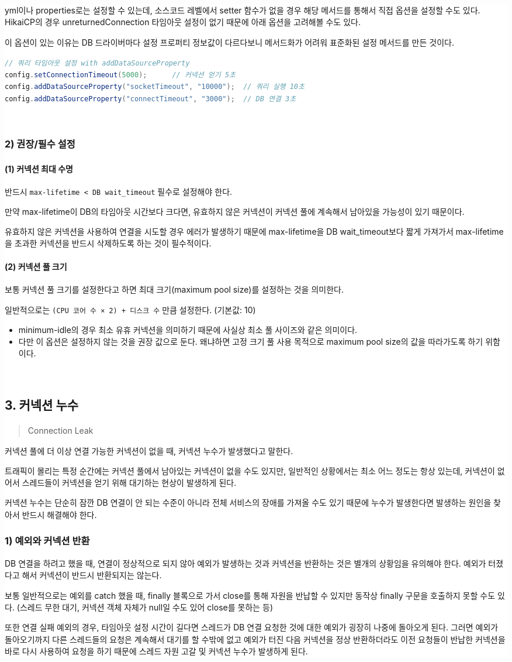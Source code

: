 yml이나 properties로는 설정할 수 있는데, 소스코드 레벨에서 setter 함수가 없을 경우 해당 메서드를 통해서 직접 옵션을 설정할 수도 있다. HikaiCP의 경우 unreturnedConnection 타임아웃 설정이 없기 때문에 아래 옵션을 고려해볼 수도 있다.

이 옵션이 있는 이유는 DB 드라이버마다 설정 프로퍼티 정보값이 다르다보니 메서드화가 어려워 표준화된 설정 메서드를 만든 것이다.

```java
// 쿼리 타임아웃 설정 with addDataSourceProperty
config.setConnectionTimeout(5000);      // 커넥션 얻기 5초
config.addDataSourceProperty("socketTimeout", "10000");  // 쿼리 실행 10초
config.addDataSourceProperty("connectTimeout", "3000");  // DB 연결 3초
```

<br>

### 2) 권장/필수 설정

#### (1) 커넥션 최대 수명

반드시 `max-lifetime < DB wait_timeout` 필수로 설정해야 한다.

만약 max-lifetime이 DB의 타임아웃 시간보다 크다면, 유효하지 않은 커넥션이 커넥션 풀에 계속해서 남아있을 가능성이 있기 때문이다.

유효하지 않은 커넥션을 사용하여 연결을 시도할 경우 에러가 발생하기 때문에 max-lifetime을 DB wait_timeout보다 짧게 가져가서 max-lifetime을 초과한 커넥션을 반드시 삭제하도록 하는 것이 필수적이다.

#### (2) 커넥션 풀 크기

보통 커넥션 풀 크기를 설정한다고 하면 최대 크기(maximum pool size)를 설정하는 것을 의미한다.

일반적으로는 `(CPU 코어 수 × 2) + 디스크 수` 만큼 설정한다. (기본값: 10)

- minimum-idle의 경우 최소 유휴 커넥션을 의미하기 때문에 사실상 최소 풀 사이즈와 같은 의미이다.
- 다만 이 옵션은 설정하지 않는 것을 권장 값으로 둔다. 왜냐하면 고정 크기 풀 사용 목적으로 maximum pool size의 값을 따라가도록 하기 위함이다.

<br>

## 3. 커넥션 누수

> Connection Leak

커넥션 풀에 더 이상 연결 가능한 커넥션이 없을 때, 커넥션 누수가 발생했다고 말한다.

트래픽이 몰리는 특정 순간에는 커넥션 풀에서 남아있는 커넥션이 없을 수도 있지만, 일반적인 상황에서는 최소 어느 정도는 항상 있는데, 커넥션이 없어서 스레드들이 커넥션을 얻기 위해 대기하는 현상이 발생하게 된다.

커넥션 누수는 단순히 잠깐 DB 연결이 안 되는 수준이 아니라 전체 서비스의 장애를 가져올 수도 있기 때문에 누수가 발생한다면 발생하는 원인을 찾아서 반드시 해결해야 한다.

### 1) 예외와 커넥션 반환

DB 연결을 하려고 했을 때, 연결이 정상적으로 되지 않아 예외가 발생하는 것과 커넥션을 반환하는 것은 별개의 상황임을 유의해야 한다. 예외가 터졌다고 해서 커넥션이 반드시 반환되지는 않는다.

보통 일반적으로는 예외를 catch 했을 때, finally 블록으로 가서 close를 통해 자원을 반납할 수 있지만 동작상 finally 구문을 호출하지 못할 수도 있다. (스레드 무한 대기, 커넥션 객체 자체가 null일 수도 있어 close를 못하는 등)

또한 연결 실패 예외의 경우, 타임아웃 설정 시간이 길다면 스레드가 DB 연결 요청한 것에 대한 예외가 굉장히 나중에 돌아오게 된다. 그러면 예외가 돌아오기까지 다른 스레드들의 요청은 계속해서 대기를 할 수밖에 없고 예외가 터진 다음 커넥션을 정상 반환하더라도 이전 요청들이 반납한 커넥션을 바로 다시 사용하여 요청을 하기 때문에 스레드 자원 고갈 및 커넥션 누수가 발생하게 된다.